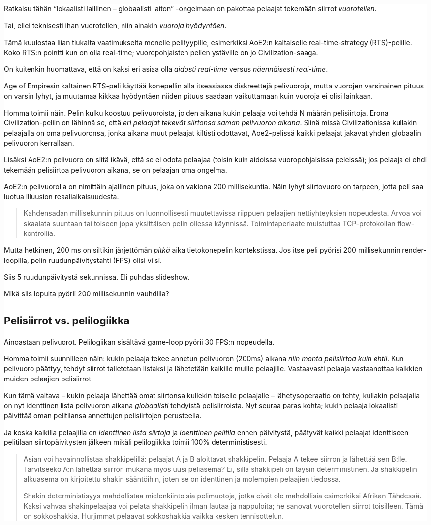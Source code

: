 Ratkaisu tähän “lokaalisti laillinen – globaalisti laiton” -ongelmaan on pakottaa pelaajat tekemään siirrot *vuorotellen*. 

Tai, ellei teknisesti ihan vuorotellen, niin ainakin *vuoroja hyödyntäen*. 

Tämä kuulostaa liian tiukalta vaatimukselta monelle pelityypille, esimerkiksi AoE2:n kaltaiselle real-time-strategy (RTS)-pelille. Koko RTS:n pointti kun on olla real-time; vuoropohjaisten pelien ystäville on jo Civilization-saaga.

On kuitenkin huomattava, että on kaksi eri asiaa olla *aidosti real-time* versus *näennäisesti real-time*. 

Age of Empiresin kaltainen RTS-peli käyttää konepellin alla itseasiassa diskreettejä pelivuoroja, mutta vuorojen varsinainen pituus on varsin lyhyt, ja muutamaa kikkaa hyödyntäen niiden pituus saadaan vaikuttamaan kuin vuoroja ei olisi lainkaan.

Homma toimii näin. Pelin kulku koostuu pelivuoroista, joiden aikana kukin pelaaja voi tehdä N määrän pelisiirtoja. Erona Civilization-peliin on lähinnä se, että *eri pelaajat tekevät siirtonsa saman pelivuoron aikana*. Siinä missä Civilizationissa kullakin pelaajalla on oma pelivuoronsa, jonka aikana muut pelaajat kiltisti odottavat, Aoe2-pelissä kaikki pelaajat jakavat yhden globaalin pelivuoron kerrallaan. 

Lisäksi AoE2:n pelivuoro on siitä ikävä, että se ei odota pelaajaa (toisin kuin aidoissa vuoropohjaisissa peleissä); jos pelaaja ei ehdi tekemään pelisiirtoa pelivuoron aikana, se on pelaajan oma ongelma.

AoE2:n pelivuorolla on nimittäin ajallinen pituus, joka on vakiona 200 millisekuntia. Näin lyhyt siirtovuoro on tarpeen, jotta peli saa luotua illuusion reaaliaikaisuudesta.

> Kahdensadan millisekunnin pituus on luonnollisesti muutettavissa riippuen pelaajien nettiyhteyksien nopeudesta. Arvoa voi skaalata suuntaan tai toiseen jopa yksittäisen pelin ollessa käynnissä. Toimintaperiaate muistuttaa TCP-protokollan flow-kontrollia.

Mutta hetkinen, 200 ms on siltikin järjettömän *pitkä* aika tietokonepelin kontekstissa. Jos itse peli pyörisi 200 millisekunnin render-loopilla, pelin ruudunpäivitystahti (FPS) olisi viisi. 

Siis 5 ruudunpäivitystä sekunnissa. Eli puhdas slideshow.

Mikä siis lopulta pyörii 200 millisekunnin vauhdilla? 

## Pelisiirrot vs. pelilogiikka

Ainoastaan pelivuorot. Pelilogiikan sisältävä game-loop pyörii 30 FPS:n nopeudella. 

Homma toimii suunnilleen näin: kukin pelaaja tekee annetun pelivuoron (200ms) aikana *niin monta pelisiirtoa kuin ehtii*. Kun pelivuoro päättyy, tehdyt siirrot talletetaan listaksi ja lähetetään kaikille muille pelaajille. Vastaavasti pelaaja vastaanottaa kaikkien muiden pelaajien pelisiirrot.

Kun tämä valtava – kukin pelaaja lähettää omat siirtonsa kullekin toiselle pelaajalle – lähetysoperaatio on tehty, kullakin pelaajalla on nyt identtinen lista pelivuoron aikana *globaalisti* tehdyistä pelisiirroista. Nyt seuraa paras kohta; kukin pelaaja lokaalisti päivittää oman pelitilansa annettujen pelisiirtojen perusteella.

Ja koska kaikilla pelaajilla on *identtinen lista siirtoja* ja *identtinen pelitila* ennen päivitystä, päätyvät kaikki pelaajat identtiseen pelitilaan siirtopäivitysten jälkeen mikäli pelilogiikka toimii 100% deterministisesti.

> Asian voi havainnollistaa shakkipelillä: pelaajat A ja B aloittavat shakkipelin. Pelaaja A tekee siirron ja lähettää sen B:lle. Tarvitseeko A:n lähettää siirron mukana myös uusi peliasema? Ei, sillä shakkipeli on täysin deterministinen. Ja shakkipelin alkuasema on kirjoitettu shakin sääntöihin, joten se on identtinen ja molempien pelaajien tiedossa.
>
>
>
> Shakin deterministisyys mahdollistaa mielenkiintoisia pelimuotoja, jotka eivät ole mahdollisia esimerkiksi Afrikan Tähdessä. Kaksi vahvaa shakinpelaajaa voi pelata shakkipelin ilman lautaa ja nappuloita; he sanovat vuorotellen siirrot toisilleen. Tämä on sokkoshakkia. Hurjimmat pelaavat sokkoshakkia vaikka kesken tennisottelun.
>
>